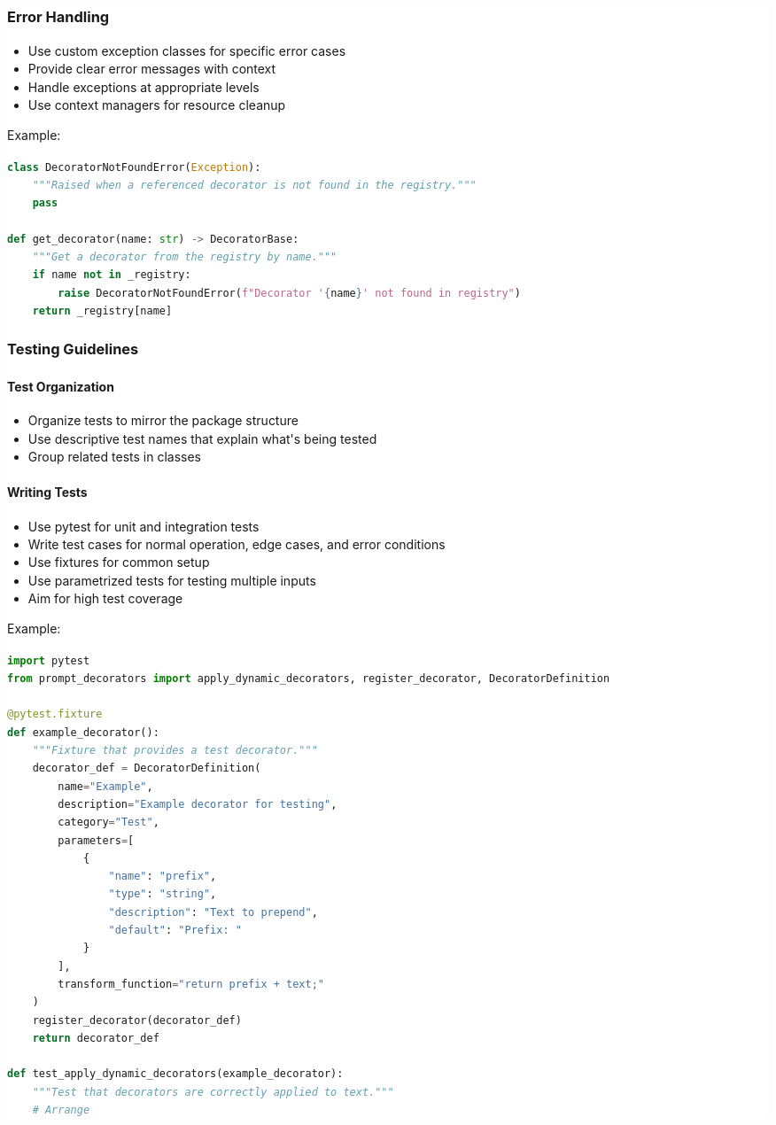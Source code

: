 ### Error Handling

- Use custom exception classes for specific error cases
- Provide clear error messages with context
- Handle exceptions at appropriate levels
- Use context managers for resource cleanup

Example:

```python
class DecoratorNotFoundError(Exception):
    """Raised when a referenced decorator is not found in the registry."""
    pass

def get_decorator(name: str) -> DecoratorBase:
    """Get a decorator from the registry by name."""
    if name not in _registry:
        raise DecoratorNotFoundError(f"Decorator '{name}' not found in registry")
    return _registry[name]
```

### Testing Guidelines

#### Test Organization

- Organize tests to mirror the package structure
- Use descriptive test names that explain what's being tested
- Group related tests in classes

#### Writing Tests

- Use pytest for unit and integration tests
- Write test cases for normal operation, edge cases, and error conditions
- Use fixtures for common setup
- Use parametrized tests for testing multiple inputs
- Aim for high test coverage

Example:

```python
import pytest
from prompt_decorators import apply_dynamic_decorators, register_decorator, DecoratorDefinition

@pytest.fixture
def example_decorator():
    """Fixture that provides a test decorator."""
    decorator_def = DecoratorDefinition(
        name="Example",
        description="Example decorator for testing",
        category="Test",
        parameters=[
            {
                "name": "prefix",
                "type": "string",
                "description": "Text to prepend",
                "default": "Prefix: "
            }
        ],
        transform_function="return prefix + text;"
    )
    register_decorator(decorator_def)
    return decorator_def

def test_apply_dynamic_decorators(example_decorator):
    """Test that decorators are correctly applied to text."""
    # Arrange
```